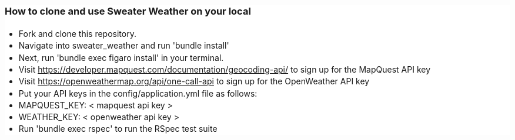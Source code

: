 ### How to clone and use Sweater Weather on your local
- Fork and clone this repository. 
- Navigate into sweater_weather and run 'bundle install'
- Next, run 'bundle exec figaro install' in your terminal. 
- Visit https://developer.mapquest.com/documentation/geocoding-api/ to sign up for the MapQuest API key 
- Visit https://openweathermap.org/api/one-call-api to sign up for the OpenWeather API key 
- Put your API keys in the config/application.yml file as follows:
- MAPQUEST_KEY: < mapquest api key >
- WEATHER_KEY: < openweather api key >
- Run 'bundle exec rspec' to run the RSpec test suite 
